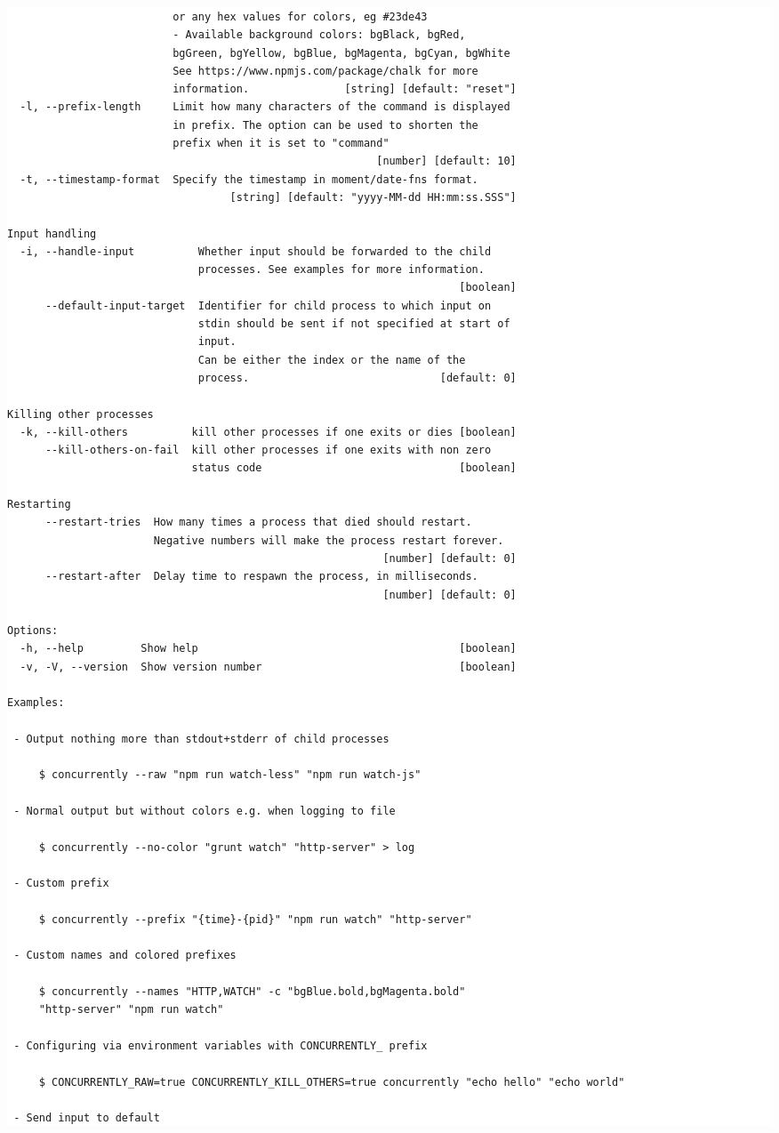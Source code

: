 ```
                          or any hex values for colors, eg #23de43
                          - Available background colors: bgBlack, bgRed,
                          bgGreen, bgYellow, bgBlue, bgMagenta, bgCyan, bgWhite
                          See https://www.npmjs.com/package/chalk for more
                          information.               [string] [default: "reset"]
  -l, --prefix-length     Limit how many characters of the command is displayed
                          in prefix. The option can be used to shorten the
                          prefix when it is set to "command"
                                                          [number] [default: 10]
  -t, --timestamp-format  Specify the timestamp in moment/date-fns format.
                                   [string] [default: "yyyy-MM-dd HH:mm:ss.SSS"]

Input handling
  -i, --handle-input          Whether input should be forwarded to the child
                              processes. See examples for more information.
                                                                       [boolean]
      --default-input-target  Identifier for child process to which input on
                              stdin should be sent if not specified at start of
                              input.
                              Can be either the index or the name of the
                              process.                              [default: 0]

Killing other processes
  -k, --kill-others          kill other processes if one exits or dies [boolean]
      --kill-others-on-fail  kill other processes if one exits with non zero
                             status code                               [boolean]

Restarting
      --restart-tries  How many times a process that died should restart.
                       Negative numbers will make the process restart forever.
                                                           [number] [default: 0]
      --restart-after  Delay time to respawn the process, in milliseconds.
                                                           [number] [default: 0]

Options:
  -h, --help         Show help                                         [boolean]
  -v, -V, --version  Show version number                               [boolean]

Examples:

 - Output nothing more than stdout+stderr of child processes

     $ concurrently --raw "npm run watch-less" "npm run watch-js"

 - Normal output but without colors e.g. when logging to file

     $ concurrently --no-color "grunt watch" "http-server" > log

 - Custom prefix

     $ concurrently --prefix "{time}-{pid}" "npm run watch" "http-server"

 - Custom names and colored prefixes

     $ concurrently --names "HTTP,WATCH" -c "bgBlue.bold,bgMagenta.bold"
     "http-server" "npm run watch"

 - Configuring via environment variables with CONCURRENTLY_ prefix

     $ CONCURRENTLY_RAW=true CONCURRENTLY_KILL_OTHERS=true concurrently "echo hello" "echo world"

 - Send input to default

```